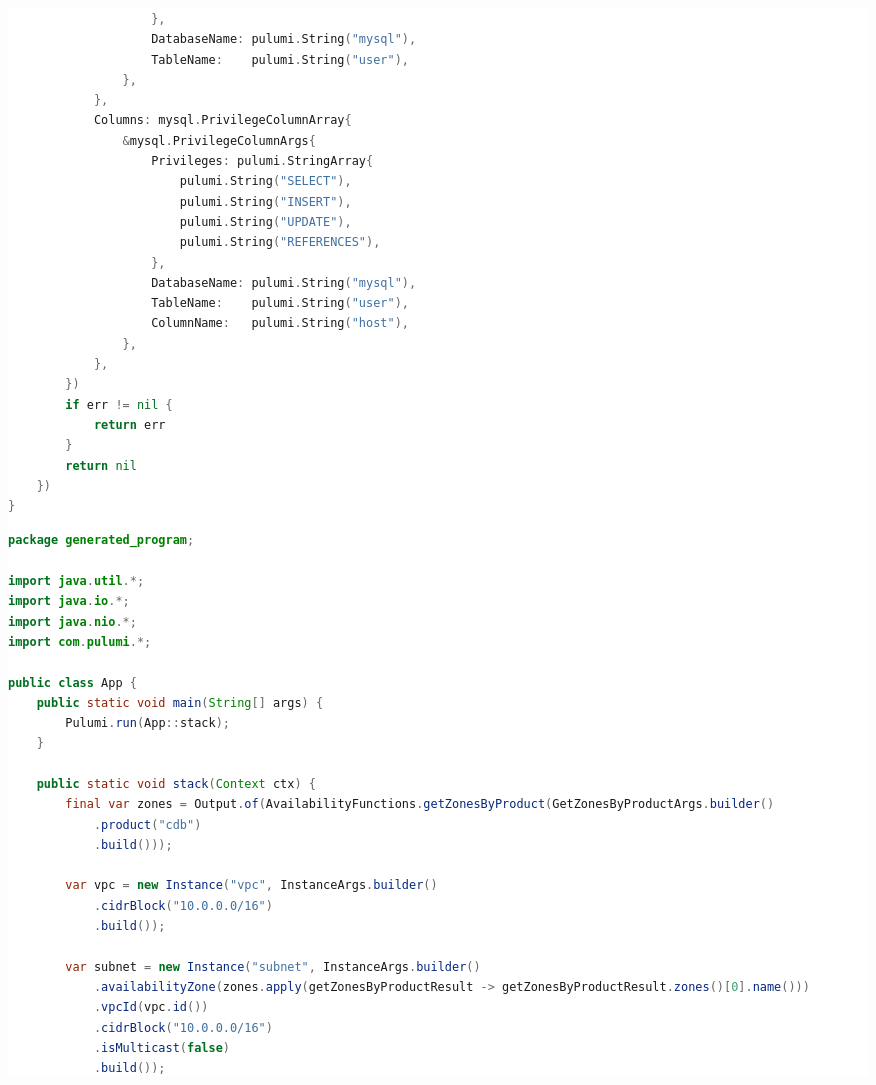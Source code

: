 ```go
					},
					DatabaseName: pulumi.String("mysql"),
					TableName:    pulumi.String("user"),
				},
			},
			Columns: mysql.PrivilegeColumnArray{
				&mysql.PrivilegeColumnArgs{
					Privileges: pulumi.StringArray{
						pulumi.String("SELECT"),
						pulumi.String("INSERT"),
						pulumi.String("UPDATE"),
						pulumi.String("REFERENCES"),
					},
					DatabaseName: pulumi.String("mysql"),
					TableName:    pulumi.String("user"),
					ColumnName:   pulumi.String("host"),
				},
			},
		})
		if err != nil {
			return err
		}
		return nil
	})
}
```


</pulumi-choosable>
</div>


<div>
<pulumi-choosable type="language" values="java">

```java
package generated_program;

import java.util.*;
import java.io.*;
import java.nio.*;
import com.pulumi.*;

public class App {
    public static void main(String[] args) {
        Pulumi.run(App::stack);
    }

    public static void stack(Context ctx) {
        final var zones = Output.of(AvailabilityFunctions.getZonesByProduct(GetZonesByProductArgs.builder()
            .product("cdb")
            .build()));

        var vpc = new Instance("vpc", InstanceArgs.builder()        
            .cidrBlock("10.0.0.0/16")
            .build());

        var subnet = new Instance("subnet", InstanceArgs.builder()        
            .availabilityZone(zones.apply(getZonesByProductResult -> getZonesByProductResult.zones()[0].name()))
            .vpcId(vpc.id())
            .cidrBlock("10.0.0.0/16")
            .isMulticast(false)
            .build());
```